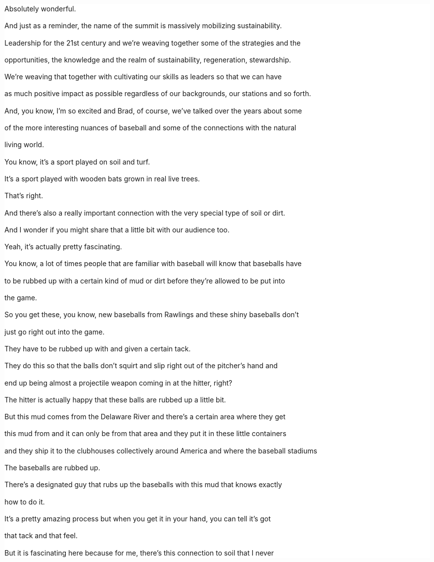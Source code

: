 Absolutely wonderful.

And just as a reminder, the name of the summit is massively mobilizing sustainability.

Leadership for the 21st century and we’re weaving together some of the strategies and the

opportunities, the knowledge and the realm of sustainability, regeneration, stewardship.

We’re weaving that together with cultivating our skills as leaders so that we can have

as much positive impact as possible regardless of our backgrounds, our stations and so forth.

And, you know, I’m so excited and Brad, of course, we’ve talked over the years about some

of the more interesting nuances of baseball and some of the connections with the natural

living world.

You know, it’s a sport played on soil and turf.

It’s a sport played with wooden bats grown in real live trees.

That’s right.

And there’s also a really important connection with the very special type of soil or dirt.

And I wonder if you might share that a little bit with our audience too.

Yeah, it’s actually pretty fascinating.

You know, a lot of times people that are familiar with baseball will know that baseballs have

to be rubbed up with a certain kind of mud or dirt before they’re allowed to be put into

the game.

So you get these, you know, new baseballs from Rawlings and these shiny baseballs don’t

just go right out into the game.

They have to be rubbed up with and given a certain tack.

They do this so that the balls don’t squirt and slip right out of the pitcher’s hand and

end up being almost a projectile weapon coming in at the hitter, right?

The hitter is actually happy that these balls are rubbed up a little bit.

But this mud comes from the Delaware River and there’s a certain area where they get

this mud from and it can only be from that area and they put it in these little containers

and they ship it to the clubhouses collectively around America and where the baseball stadiums

The baseballs are rubbed up.

There’s a designated guy that rubs up the baseballs with this mud that knows exactly

how to do it.

It’s a pretty amazing process but when you get it in your hand, you can tell it’s got

that tack and that feel.

But it is fascinating here because for me, there’s this connection to soil that I never
